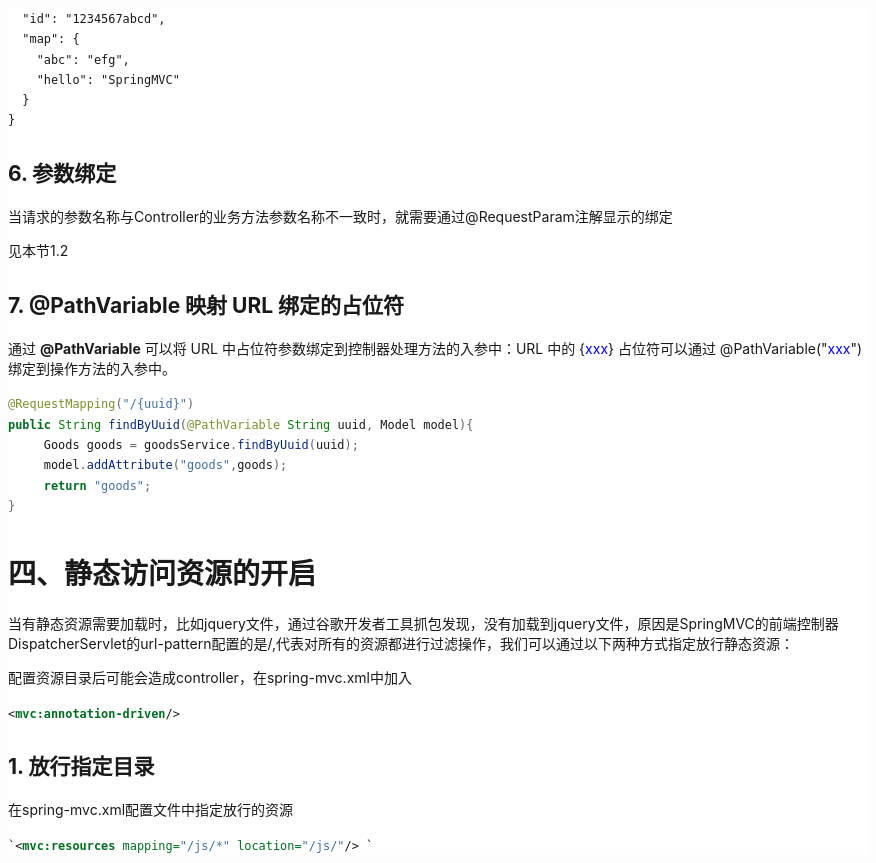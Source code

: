 ```http
  "id": "1234567abcd",
  "map": {
    "abc": "efg",
    "hello": "SpringMVC"
  }
}
```



## 6. 参数绑定

当请求的参数名称与Controller的业务方法参数名称不一致时，就需要通过@RequestParam注解显示的绑定

见本节1.2



## 7. @PathVariable 映射 URL 绑定的占位符

通过 **@PathVariable** 可以将 URL 中占位符参数绑定到控制器处理方法的入参中：URL 中的 {<span style="color:blue">xxx</span>} 占位符可以通过
@PathVariable("<span style="color:blue">xxx</span>") 绑定到操作方法的入参中。

```java
@RequestMapping("/{uuid}")
public String findByUuid(@PathVariable String uuid, Model model){
     Goods goods = goodsService.findByUuid(uuid);
     model.addAttribute("goods",goods);
     return "goods";
}
```







# 四、静态访问资源的开启

当有静态资源需要加载时，比如jquery文件，通过谷歌开发者工具抓包发现，没有加载到jquery文件，原因是SpringMVC的前端控制器DispatcherServlet的url-pattern配置的是/,代表对所有的资源都进行过滤操作，我们可以通过以下两种方式指定放行静态资源：

配置资源目录后可能会造成controller，在spring-mvc.xml中加入

```xml
<mvc:annotation-driven/>
```

## 1. 放行指定目录

在spring-mvc.xml配置文件中指定放行的资源

```xml
`<mvc:resources mapping="/js/*" location="/js/"/> `
```
